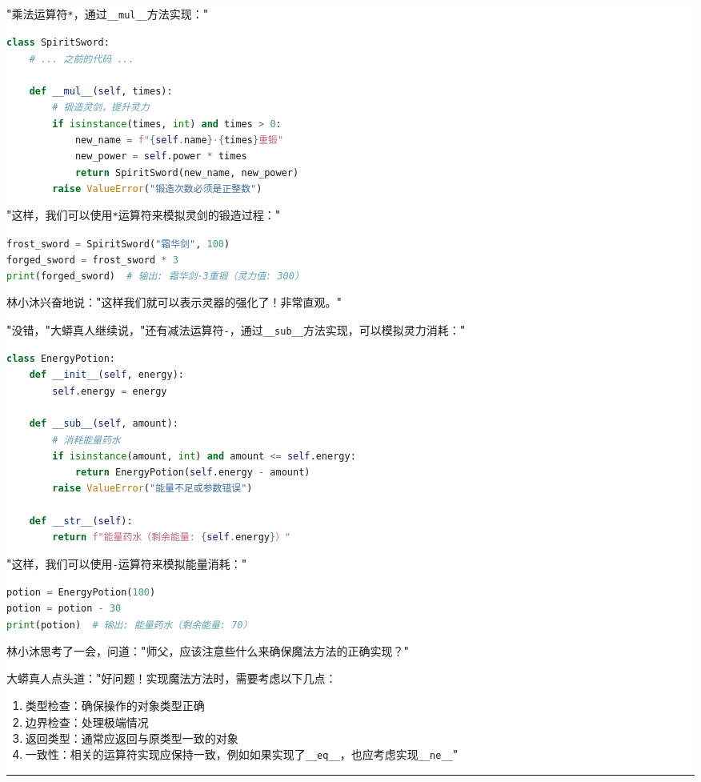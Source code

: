 "乘法运算符`*`，通过`__mul__`方法实现："

```python
class SpiritSword:
    # ... 之前的代码 ...
    
    def __mul__(self, times):
        # 锻造灵剑，提升灵力
        if isinstance(times, int) and times > 0:
            new_name = f"{self.name}·{times}重锻"
            new_power = self.power * times
            return SpiritSword(new_name, new_power)
        raise ValueError("锻造次数必须是正整数")
```

"这样，我们可以使用`*`运算符来模拟灵剑的锻造过程："

```python
frost_sword = SpiritSword("霜华剑", 100)
forged_sword = frost_sword * 3
print(forged_sword)  # 输出: 霜华剑·3重锻（灵力值: 300）
```

林小沐兴奋地说："这样我们就可以表示灵器的强化了！非常直观。"

"没错，"大蟒真人继续说，"还有减法运算符`-`，通过`__sub__`方法实现，可以模拟灵力消耗："

```python
class EnergyPotion:
    def __init__(self, energy):
        self.energy = energy
    
    def __sub__(self, amount):
        # 消耗能量药水
        if isinstance(amount, int) and amount <= self.energy:
            return EnergyPotion(self.energy - amount)
        raise ValueError("能量不足或参数错误")
    
    def __str__(self):
        return f"能量药水（剩余能量: {self.energy}）"
```

"这样，我们可以使用`-`运算符来模拟能量消耗："

```python
potion = EnergyPotion(100)
potion = potion - 30
print(potion)  # 输出: 能量药水（剩余能量: 70）
```

林小沐思考了一会，问道："师父，应该注意些什么来确保魔法方法的正确实现？"

大蟒真人点头道："好问题！实现魔法方法时，需要考虑以下几点：

1. 类型检查：确保操作的对象类型正确
2. 边界检查：处理极端情况
3. 返回类型：通常应返回与原类型一致的对象
4. 一致性：相关的运算符实现应保持一致，例如如果实现了`__eq__`，也应考虑实现`__ne__`"

---